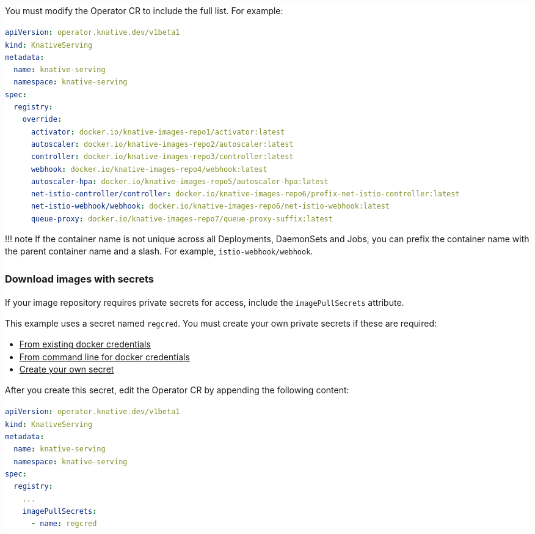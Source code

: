 
You must modify the Operator CR to include the full list. For example:

```yaml
apiVersion: operator.knative.dev/v1beta1
kind: KnativeServing
metadata:
  name: knative-serving
  namespace: knative-serving
spec:
  registry:
    override:
      activator: docker.io/knative-images-repo1/activator:latest
      autoscaler: docker.io/knative-images-repo2/autoscaler:latest
      controller: docker.io/knative-images-repo3/controller:latest
      webhook: docker.io/knative-images-repo4/webhook:latest
      autoscaler-hpa: docker.io/knative-images-repo5/autoscaler-hpa:latest
      net-istio-controller/controller: docker.io/knative-images-repo6/prefix-net-istio-controller:latest
      net-istio-webhook/webhook: docker.io/knative-images-repo6/net-istio-webhook:latest
      queue-proxy: docker.io/knative-images-repo7/queue-proxy-suffix:latest
```

!!! note
    If the container name is not unique across all Deployments, DaemonSets and Jobs, you can prefix the container name with the parent container name and a slash. For example, `istio-webhook/webhook`.

### Download images with secrets

If your image repository requires private secrets for
access, include the `imagePullSecrets` attribute.

This example uses a secret named `regcred`. You must create your own private secrets if these are required:

- [From existing docker credentials](https://kubernetes.io/docs/tasks/configure-pod-container/pull-image-private-registry/#registry-secret-existing-credentials)
- [From command line for docker credentials](https://kubernetes.io/docs/tasks/configure-pod-container/pull-image-private-registry/#create-a-secret-by-providing-credentials-on-the-command-line)
- [Create your own secret](https://kubernetes.io/docs/concepts/configuration/secret/#creating-your-own-secrets)

After you create this secret, edit the Operator CR by appending the following content:

```yaml
apiVersion: operator.knative.dev/v1beta1
kind: KnativeServing
metadata:
  name: knative-serving
  namespace: knative-serving
spec:
  registry:
    ...
    imagePullSecrets:
      - name: regcred
```
